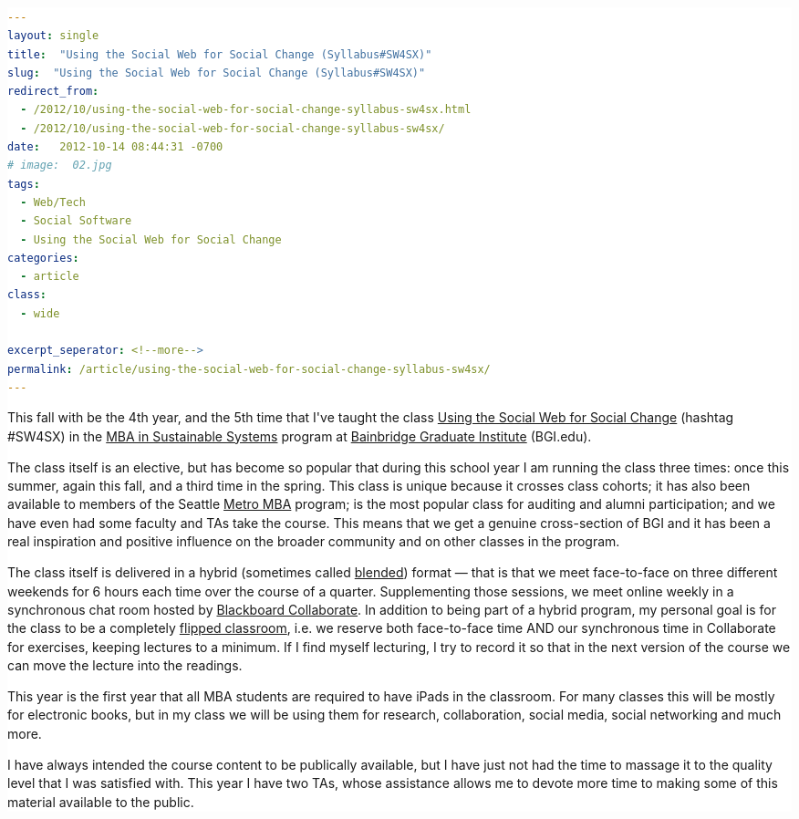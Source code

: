 ```yaml
---
layout: single
title:  "Using the Social Web for Social Change (Syllabus#SW4SX)"
slug:  "Using the Social Web for Social Change (Syllabus#SW4SX)"
redirect_from:
  - /2012/10/using-the-social-web-for-social-change-syllabus-sw4sx.html
  - /2012/10/using-the-social-web-for-social-change-syllabus-sw4sx/
date:   2012-10-14 08:44:31 -0700
# image:  02.jpg
tags: 
  - Web/Tech
  - Social Software
  - Using the Social Web for Social Change
categories:
  - article
class:
  - wide

excerpt_seperator: <!--more-->
permalink: /article/using-the-social-web-for-social-change-syllabus-sw4sx/
---
```


This fall with be the 4th year, and the 5th time that I've taught the class [Using the Social Web for Social Change](http://www.bgi.edu/changing-business/social-web-for-social-change/) (hashtag #SW4SX) in the [MBA in Sustainable Systems](http://www.bgi.edu/academics/mbas/hybrid-mba/) program at [Bainbridge Graduate Institute](http://www.bgi.edu) (BGI.edu).

The class itself is an elective, but has become so popular that during this school year I am running the class three times: once this summer, again this fall, and a third time in the spring. This class is unique because it crosses class cohorts; it has also been available to members of the Seattle [Metro MBA](https://web.archive.org/web/20120606203925/http://www.bgi.edu/academics/mbas/metro-mba/) program; is the most popular class for auditing and alumni participation; and we have even had some faculty and TAs take the course. This means that we get a genuine cross-section of BGI and it has been a real inspiration and positive influence on the broader community and on other classes in the program.

The class itself is delivered in a hybrid (sometimes called [blended](http://en.wikipedia.org/wiki/Blended_learning)) format — that is that we meet face-to-face on three different weekends for 6 hours each time over the course of a quarter. Supplementing those sessions, we meet online weekly in a synchronous chat room hosted by [Blackboard Collaborate](http://www.blackboard.com/platforms/collaborate/overview.aspx). In addition to being part of a hybrid program, my personal goal is for the class to be a completely [flipped classroom](http://en.wikipedia.org/wiki/Flip_teaching), i.e. we reserve both face-to-face time AND our synchronous time in Collaborate for exercises, keeping lectures to a minimum. If I find myself lecturing, I try to record it so that in the next version of the course we can move the lecture into the readings.

This year is the first year that all MBA students are required to have iPads in the classroom. For many classes this will be mostly for electronic books, but in my class we will be using them for research, collaboration, social media, social networking and much more.

I have always intended the course content to be publically available, but I have just not had the time to massage it to the quality level that I was satisfied with. This year I have two TAs, whose assistance allows me to devote more time to making some of this material available to the public.
